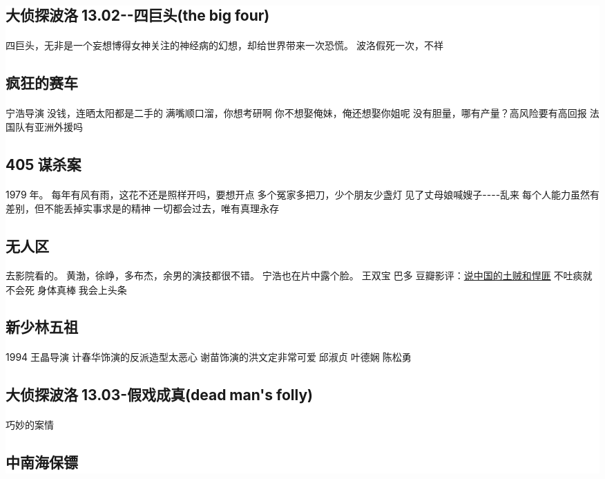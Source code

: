 ## 大侦探波洛 13.02--四巨头(the big four)

四巨头，无非是一个妄想博得女神关注的神经病的幻想，却给世界带来一次恐慌。
波洛假死一次，不祥

## 疯狂的赛车

宁浩导演
没钱，连晒太阳都是二手的
满嘴顺口溜，你想考研啊
你不想娶俺妹，俺还想娶你姐呢
没有胆量，哪有产量？高风险要有高回报
法国队有亚洲外援吗

## 405 谋杀案

1979 年。
每年有风有雨，这花不还是照样开吗，要想开点
多个冤家多把刀，少个朋友少盏灯
见了丈母娘喊嫂子----乱来
每个人能力虽然有差别，但不能丢掉实事求是的精神
一切都会过去，唯有真理永存

## 无人区

去影院看的。
黄渤，徐峥，多布杰，余男的演技都很不错。
宁浩也在片中露个脸。
王双宝
巴多
豆瓣影评：[说中国的土贼和悍匪](http://movie.douban.com/review/6444555/)
不吐痰就不会死
身体真棒
我会上头条

## 新少林五祖

1994 王晶导演
计春华饰演的反派造型太恶心
谢苗饰演的洪文定非常可爱
邱淑贞
叶德娴
陈松勇

## 大侦探波洛 13.03-假戏成真(dead man's folly)

巧妙的案情

## 中南海保镖
